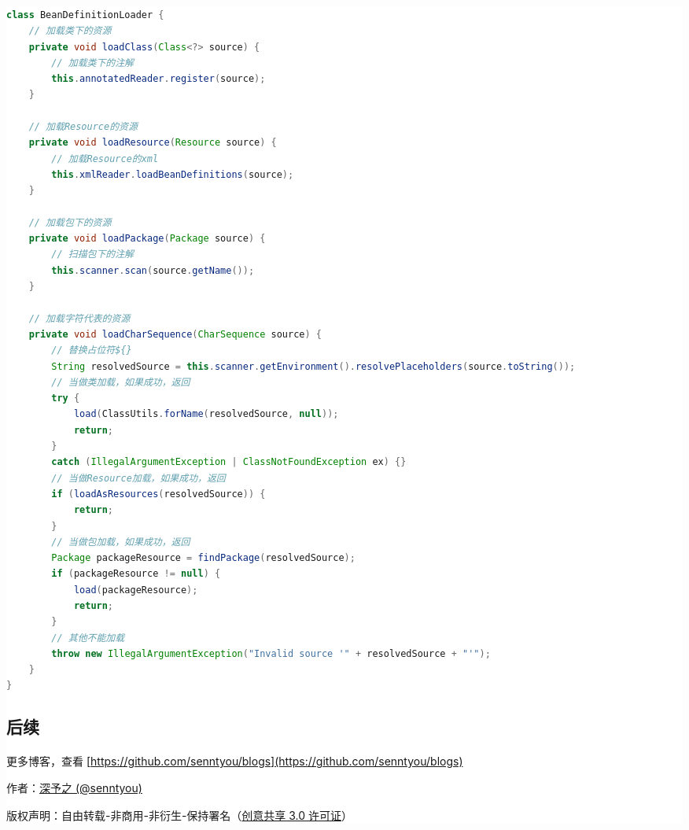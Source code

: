 ```java
class BeanDefinitionLoader {
    // 加载类下的资源
    private void loadClass(Class<?> source) {
        // 加载类下的注解
        this.annotatedReader.register(source);
    }

    // 加载Resource的资源
    private void loadResource(Resource source) {
        // 加载Resource的xml
        this.xmlReader.loadBeanDefinitions(source);
    }

    // 加载包下的资源
    private void loadPackage(Package source) {
        // 扫描包下的注解
        this.scanner.scan(source.getName());
    }

    // 加载字符代表的资源
    private void loadCharSequence(CharSequence source) {
        // 替换占位符${}
        String resolvedSource = this.scanner.getEnvironment().resolvePlaceholders(source.toString());
        // 当做类加载，如果成功，返回
        try {
            load(ClassUtils.forName(resolvedSource, null));
            return;
        }
        catch (IllegalArgumentException | ClassNotFoundException ex) {}
        // 当做Resource加载，如果成功，返回
        if (loadAsResources(resolvedSource)) {
            return;
        }
        // 当做包加载，如果成功，返回
        Package packageResource = findPackage(resolvedSource);
        if (packageResource != null) {
            load(packageResource);
            return;
        }
        // 其他不能加载
        throw new IllegalArgumentException("Invalid source '" + resolvedSource + "'");
    }
}
```

## 后续

更多博客，查看 [https://github.com/senntyou/blogs](https://github.com/senntyou/blogs)

作者：[深予之 (@senntyou)](https://github.com/senntyou)

版权声明：自由转载-非商用-非衍生-保持署名（[创意共享 3.0 许可证](https://creativecommons.org/licenses/by-nc-nd/3.0/deed.zh)）
